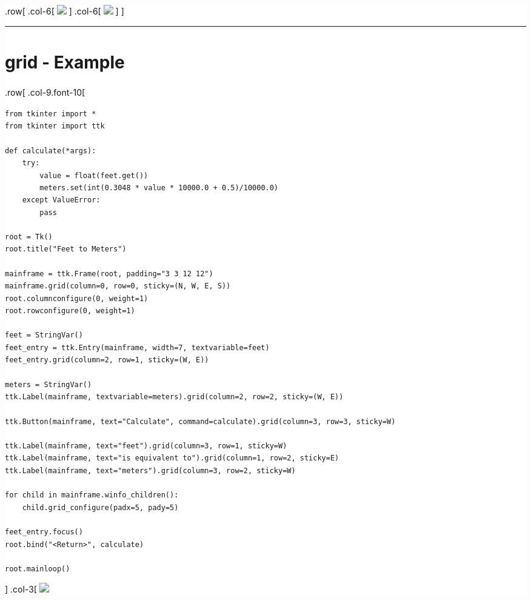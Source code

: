 .row[
.col-6[
<img src="https://tkdocs.com/images/calcsketch.png" height=170/>
]
.col-6[
<img src="https://tkdocs.com/images/calcgrid.png" height=170/>
]
]

---
# grid - Example

.row[
.col-9.font-10[
```python3
from tkinter import *
from tkinter import ttk

def calculate(*args):
    try:
        value = float(feet.get())
        meters.set(int(0.3048 * value * 10000.0 + 0.5)/10000.0)
    except ValueError:
        pass

root = Tk()
root.title("Feet to Meters")

mainframe = ttk.Frame(root, padding="3 3 12 12")
mainframe.grid(column=0, row=0, sticky=(N, W, E, S))
root.columnconfigure(0, weight=1)
root.rowconfigure(0, weight=1)

feet = StringVar()
feet_entry = ttk.Entry(mainframe, width=7, textvariable=feet)
feet_entry.grid(column=2, row=1, sticky=(W, E))

meters = StringVar()
ttk.Label(mainframe, textvariable=meters).grid(column=2, row=2, sticky=(W, E))

ttk.Button(mainframe, text="Calculate", command=calculate).grid(column=3, row=3, sticky=W)

ttk.Label(mainframe, text="feet").grid(column=3, row=1, sticky=W)
ttk.Label(mainframe, text="is equivalent to").grid(column=1, row=2, sticky=E)
ttk.Label(mainframe, text="meters").grid(column=3, row=2, sticky=W)

for child in mainframe.winfo_children(): 
    child.grid_configure(padx=5, pady=5)

feet_entry.focus()
root.bind("<Return>", calculate)

root.mainloop()
```
]
.col-3[
<img src="https://tkdocs.com/images/calcgrid.png" height=100/>

